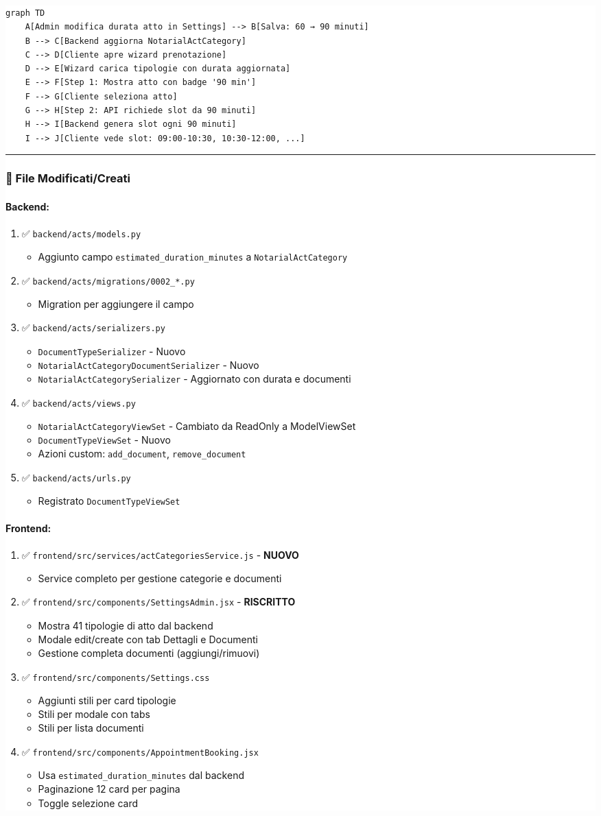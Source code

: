 ```mermaid
graph TD
    A[Admin modifica durata atto in Settings] --> B[Salva: 60 → 90 minuti]
    B --> C[Backend aggiorna NotarialActCategory]
    C --> D[Cliente apre wizard prenotazione]
    D --> E[Wizard carica tipologie con durata aggiornata]
    E --> F[Step 1: Mostra atto con badge '90 min']
    F --> G[Cliente seleziona atto]
    G --> H[Step 2: API richiede slot da 90 minuti]
    H --> I[Backend genera slot ogni 90 minuti]
    I --> J[Cliente vede slot: 09:00-10:30, 10:30-12:00, ...]
```

---

### 📁 File Modificati/Creati

#### Backend:
1. ✅ `backend/acts/models.py`
   - Aggiunto campo `estimated_duration_minutes` a `NotarialActCategory`

2. ✅ `backend/acts/migrations/0002_*.py`
   - Migration per aggiungere il campo

3. ✅ `backend/acts/serializers.py`
   - `DocumentTypeSerializer` - Nuovo
   - `NotarialActCategoryDocumentSerializer` - Nuovo
   - `NotarialActCategorySerializer` - Aggiornato con durata e documenti

4. ✅ `backend/acts/views.py`
   - `NotarialActCategoryViewSet` - Cambiato da ReadOnly a ModelViewSet
   - `DocumentTypeViewSet` - Nuovo
   - Azioni custom: `add_document`, `remove_document`

5. ✅ `backend/acts/urls.py`
   - Registrato `DocumentTypeViewSet`

#### Frontend:
1. ✅ `frontend/src/services/actCategoriesService.js` - **NUOVO**
   - Service completo per gestione categorie e documenti

2. ✅ `frontend/src/components/SettingsAdmin.jsx` - **RISCRITTO**
   - Mostra 41 tipologie di atto dal backend
   - Modale edit/create con tab Dettagli e Documenti
   - Gestione completa documenti (aggiungi/rimuovi)

3. ✅ `frontend/src/components/Settings.css`
   - Aggiunti stili per card tipologie
   - Stili per modale con tabs
   - Stili per lista documenti

4. ✅ `frontend/src/components/AppointmentBooking.jsx`
   - Usa `estimated_duration_minutes` dal backend
   - Paginazione 12 card per pagina
   - Toggle selezione card
